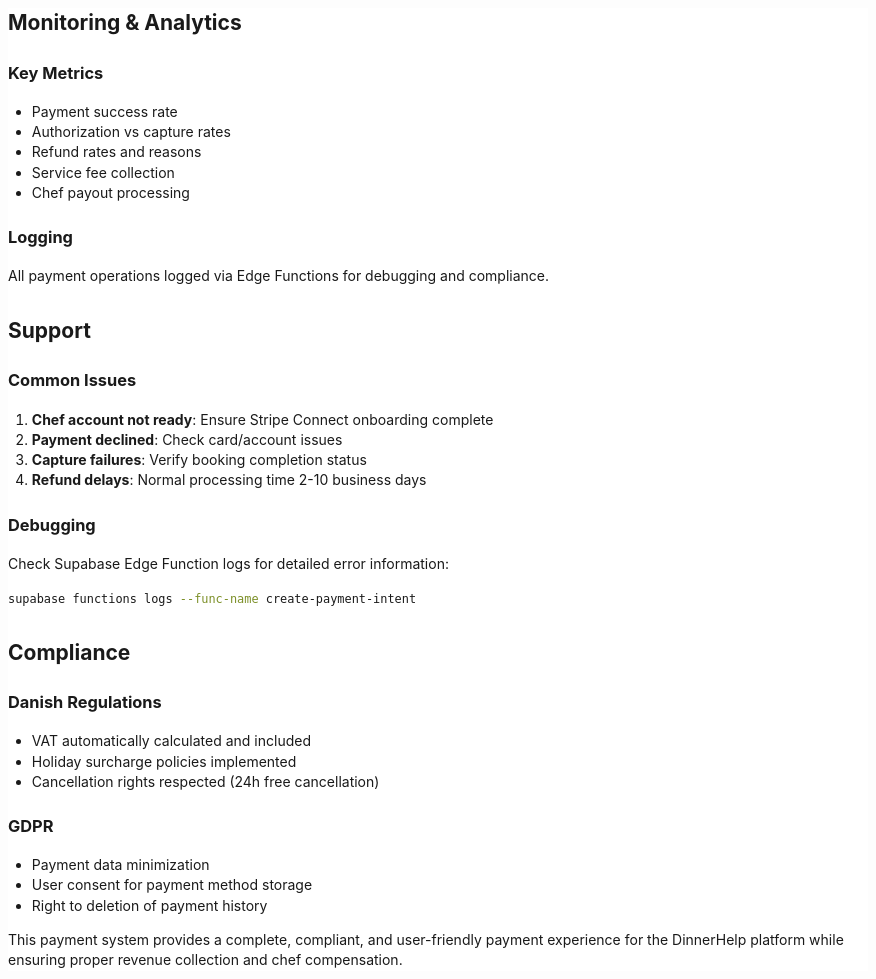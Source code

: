 ## Monitoring & Analytics

### Key Metrics
- Payment success rate
- Authorization vs capture rates
- Refund rates and reasons
- Service fee collection
- Chef payout processing

### Logging
All payment operations logged via Edge Functions for debugging and compliance.

## Support

### Common Issues
1. **Chef account not ready**: Ensure Stripe Connect onboarding complete
2. **Payment declined**: Check card/account issues
3. **Capture failures**: Verify booking completion status
4. **Refund delays**: Normal processing time 2-10 business days

### Debugging
Check Supabase Edge Function logs for detailed error information:
```bash
supabase functions logs --func-name create-payment-intent
```

## Compliance

### Danish Regulations
- VAT automatically calculated and included
- Holiday surcharge policies implemented
- Cancellation rights respected (24h free cancellation)

### GDPR
- Payment data minimization
- User consent for payment method storage
- Right to deletion of payment history

This payment system provides a complete, compliant, and user-friendly payment experience for the DinnerHelp platform while ensuring proper revenue collection and chef compensation.